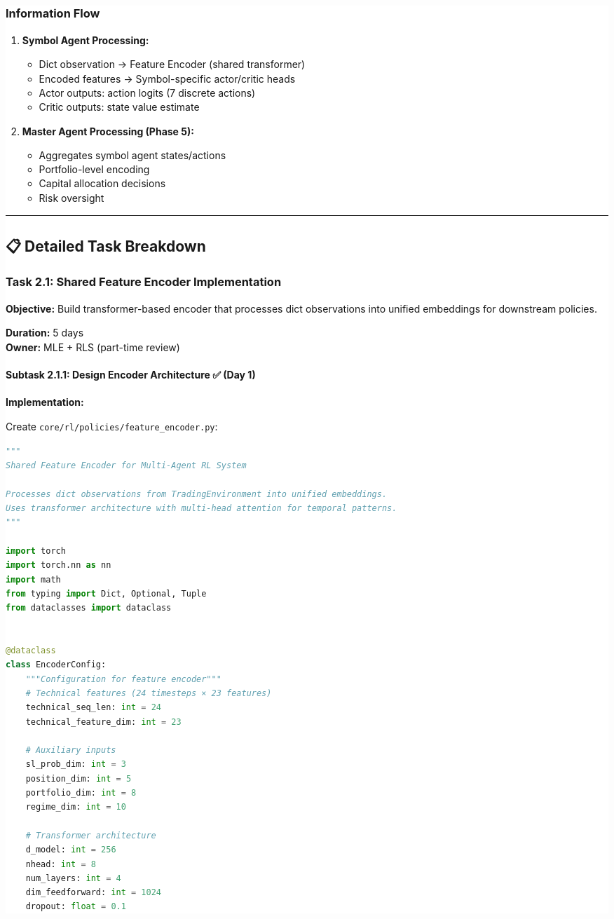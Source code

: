 ### Information Flow

1. **Symbol Agent Processing:**
   - Dict observation → Feature Encoder (shared transformer)
   - Encoded features → Symbol-specific actor/critic heads
   - Actor outputs: action logits (7 discrete actions)
   - Critic outputs: state value estimate

2. **Master Agent Processing (Phase 5):**
   - Aggregates symbol agent states/actions
   - Portfolio-level encoding
   - Capital allocation decisions
   - Risk oversight

---

## 📋 Detailed Task Breakdown

### Task 2.1: Shared Feature Encoder Implementation

**Objective:** Build transformer-based encoder that processes dict observations into unified embeddings for downstream policies.

**Duration:** 5 days  
**Owner:** MLE + RLS (part-time review)

#### Subtask 2.1.1: Design Encoder Architecture ✅ (Day 1)

**Implementation:**

Create `core/rl/policies/feature_encoder.py`:

```python
"""
Shared Feature Encoder for Multi-Agent RL System

Processes dict observations from TradingEnvironment into unified embeddings.
Uses transformer architecture with multi-head attention for temporal patterns.
"""

import torch
import torch.nn as nn
import math
from typing import Dict, Optional, Tuple
from dataclasses import dataclass


@dataclass
class EncoderConfig:
    """Configuration for feature encoder"""
    # Technical features (24 timesteps × 23 features)
    technical_seq_len: int = 24
    technical_feature_dim: int = 23
    
    # Auxiliary inputs
    sl_prob_dim: int = 3
    position_dim: int = 5
    portfolio_dim: int = 8
    regime_dim: int = 10
    
    # Transformer architecture
    d_model: int = 256
    nhead: int = 8
    num_layers: int = 4
    dim_feedforward: int = 1024
    dropout: float = 0.1
```